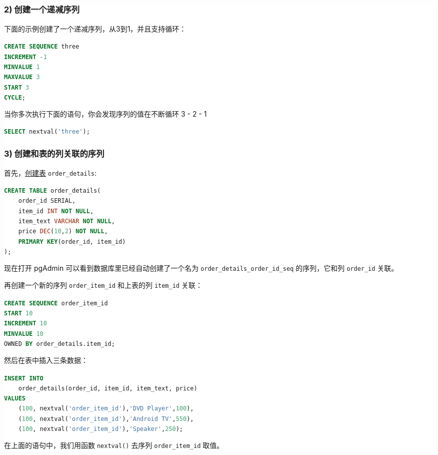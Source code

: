 ### 2) 创建一个递减序列

下面的示例创建了一个递减序列，从3到1，并且支持循环：

```sql
CREATE SEQUENCE three
INCREMENT -1
MINVALUE 1
MAXVALUE 3
START 3
CYCLE;
```

当你多次执行下面的语句，你会发现序列的值在不断循环 3 - 2 - 1

```sql
SELECT nextval('three');
```

### 3) 创建和表的列关联的序列

首先，[创建表](https://neon.tech/postgresql/postgresql-tutorial/postgresql-create-table) `order_details`:

```sql
CREATE TABLE order_details(
    order_id SERIAL,
    item_id INT NOT NULL,
    item_text VARCHAR NOT NULL,
    price DEC(10,2) NOT NULL,
    PRIMARY KEY(order_id, item_id)
);
```

现在打开 pgAdmin 可以看到数据库里已经自动创建了一个名为 `order_details_order_id_seq` 的序列，它和列 `order_id` 关联。

再创建一个新的序列 `order_item_id` 和上表的列 `item_id` 关联：

```sql
CREATE SEQUENCE order_item_id
START 10
INCREMENT 10
MINVALUE 10
OWNED BY order_details.item_id;
```

然后在表中插入三条数据：

```sql
INSERT INTO
    order_details(order_id, item_id, item_text, price)
VALUES
    (100, nextval('order_item_id'),'DVD Player',100),
    (100, nextval('order_item_id'),'Android TV',550),
    (100, nextval('order_item_id'),'Speaker',250);
```

在上面的语句中，我们用函数 `nextval()` 去序列 `order_item_id` 取值。
